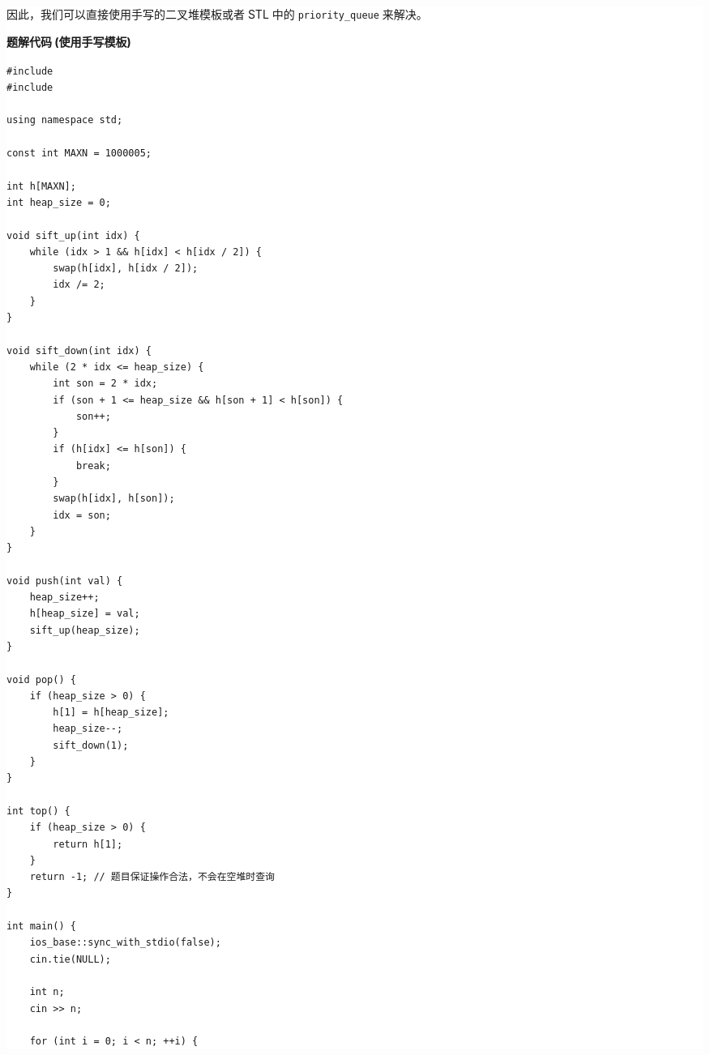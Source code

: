 因此，我们可以直接使用手写的二叉堆模板或者 STL 中的 `priority_queue` 来解决。

**题解代码 (使用手写模板)**

```
#include 
#include 

using namespace std;

const int MAXN = 1000005;

int h[MAXN];
int heap_size = 0;

void sift_up(int idx) {
    while (idx > 1 && h[idx] < h[idx / 2]) {
        swap(h[idx], h[idx / 2]);
        idx /= 2;
    }
}

void sift_down(int idx) {
    while (2 * idx <= heap_size) {
        int son = 2 * idx;
        if (son + 1 <= heap_size && h[son + 1] < h[son]) {
            son++;
        }
        if (h[idx] <= h[son]) {
            break;
        }
        swap(h[idx], h[son]);
        idx = son;
    }
}

void push(int val) {
    heap_size++;
    h[heap_size] = val;
    sift_up(heap_size);
}

void pop() {
    if (heap_size > 0) {
        h[1] = h[heap_size];
        heap_size--;
        sift_down(1);
    }
}

int top() {
    if (heap_size > 0) {
        return h[1];
    }
    return -1; // 题目保证操作合法，不会在空堆时查询
}

int main() {
    ios_base::sync_with_stdio(false);
    cin.tie(NULL);

    int n;
    cin >> n;

    for (int i = 0; i < n; ++i) {
```